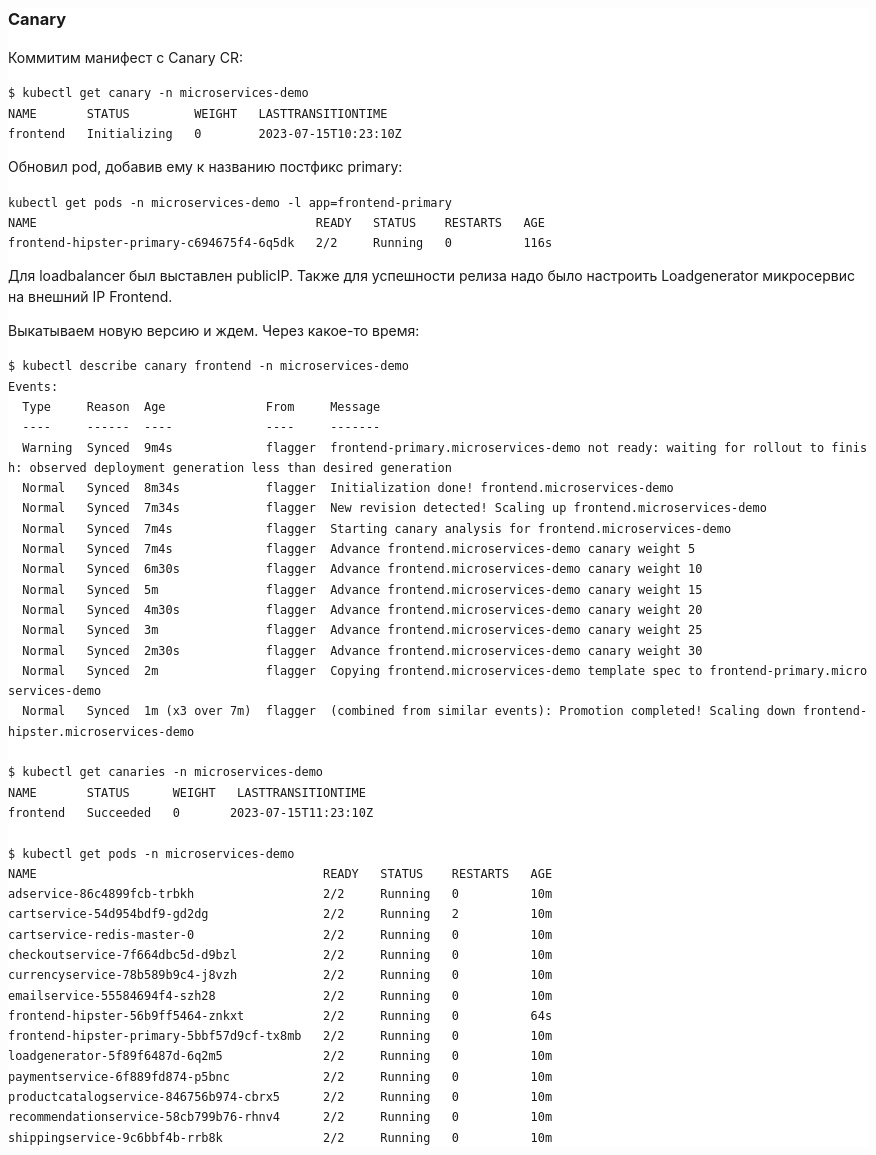 ### Canary

Коммитим манифест с Canary CR:
```shell
$ kubectl get canary -n microservices-demo
NAME       STATUS         WEIGHT   LASTTRANSITIONTIME
frontend   Initializing   0        2023-07-15T10:23:10Z
```
Обновил pod, добавив ему к названию постфикс primary:
```shell
kubectl get pods -n microservices-demo -l app=frontend-primary
NAME                                       READY   STATUS    RESTARTS   AGE
frontend-hipster-primary-c694675f4-6q5dk   2/2     Running   0          116s
```
Для loadbalancer был выставлен publicIP.
Также для успешности релиза надо было настроить Loadgenerator микросервис на внешний IP Frontend.

Выкатываем новую версию и ждем. Через какое-то время:
```
$ kubectl describe canary frontend -n microservices-demo
Events:
  Type     Reason  Age              From     Message
  ----     ------  ----             ----     -------
  Warning  Synced  9m4s             flagger  frontend-primary.microservices-demo not ready: waiting for rollout to finish: observed deployment generation less than desired generation
  Normal   Synced  8m34s            flagger  Initialization done! frontend.microservices-demo
  Normal   Synced  7m34s            flagger  New revision detected! Scaling up frontend.microservices-demo
  Normal   Synced  7m4s             flagger  Starting canary analysis for frontend.microservices-demo
  Normal   Synced  7m4s             flagger  Advance frontend.microservices-demo canary weight 5
  Normal   Synced  6m30s            flagger  Advance frontend.microservices-demo canary weight 10
  Normal   Synced  5m               flagger  Advance frontend.microservices-demo canary weight 15
  Normal   Synced  4m30s            flagger  Advance frontend.microservices-demo canary weight 20
  Normal   Synced  3m               flagger  Advance frontend.microservices-demo canary weight 25
  Normal   Synced  2m30s            flagger  Advance frontend.microservices-demo canary weight 30
  Normal   Synced  2m               flagger  Copying frontend.microservices-demo template spec to frontend-primary.microservices-demo
  Normal   Synced  1m (x3 over 7m)  flagger  (combined from similar events): Promotion completed! Scaling down frontend-hipster.microservices-demo

$ kubectl get canaries -n microservices-demo 
NAME       STATUS      WEIGHT   LASTTRANSITIONTIME
frontend   Succeeded   0       2023-07-15T11:23:10Z

$ kubectl get pods -n microservices-demo 
NAME                                        READY   STATUS    RESTARTS   AGE
adservice-86c4899fcb-trbkh                  2/2     Running   0          10m
cartservice-54d954bdf9-gd2dg                2/2     Running   2          10m
cartservice-redis-master-0                  2/2     Running   0          10m
checkoutservice-7f664dbc5d-d9bzl            2/2     Running   0          10m
currencyservice-78b589b9c4-j8vzh            2/2     Running   0          10m
emailservice-55584694f4-szh28               2/2     Running   0          10m
frontend-hipster-56b9ff5464-znkxt           2/2     Running   0          64s
frontend-hipster-primary-5bbf57d9cf-tx8mb   2/2     Running   0          10m
loadgenerator-5f89f6487d-6q2m5              2/2     Running   0          10m
paymentservice-6f889fd874-p5bnc             2/2     Running   0          10m
productcatalogservice-846756b974-cbrx5      2/2     Running   0          10m
recommendationservice-58cb799b76-rhnv4      2/2     Running   0          10m
shippingservice-9c6bbf4b-rrb8k              2/2     Running   0          10m
```
